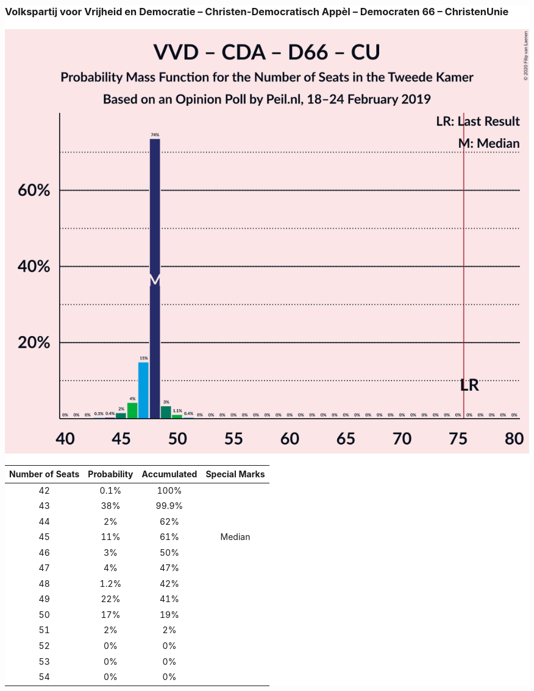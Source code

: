 ### Volkspartij voor Vrijheid en Democratie – Christen-Democratisch Appèl – Democraten 66 – ChristenUnie

![Graph with seats probability mass function not yet produced](2019-02-24-Peilnl-coalitions-seats-pmf-vvd–cda–d66–cu.png "Seats Probability Mass Function")

| Number of Seats | Probability | Accumulated | Special Marks |
|:---------------:|:-----------:|:-----------:|:-------------:|
| 42 | 0.1% | 100% |  |
| 43 | 38% | 99.9% |  |
| 44 | 2% | 62% |  |
| 45 | 11% | 61% | Median |
| 46 | 3% | 50% |  |
| 47 | 4% | 47% |  |
| 48 | 1.2% | 42% |  |
| 49 | 22% | 41% |  |
| 50 | 17% | 19% |  |
| 51 | 2% | 2% |  |
| 52 | 0% | 0% |  |
| 53 | 0% | 0% |  |
| 54 | 0% | 0% |  |